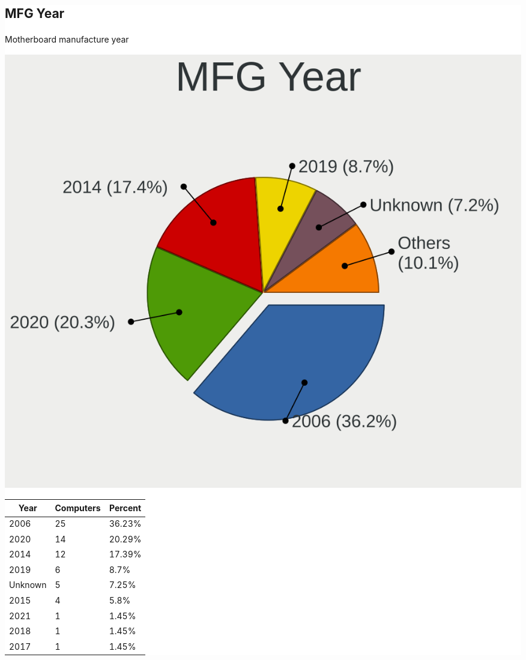 MFG Year
--------

Motherboard manufacture year

![MFG Year](./All/images/pie_chart/node_year.svg)


| Year    | Computers | Percent |
|---------|-----------|---------|
| 2006    | 25        | 36.23%  |
| 2020    | 14        | 20.29%  |
| 2014    | 12        | 17.39%  |
| 2019    | 6         | 8.7%    |
| Unknown | 5         | 7.25%   |
| 2015    | 4         | 5.8%    |
| 2021    | 1         | 1.45%   |
| 2018    | 1         | 1.45%   |
| 2017    | 1         | 1.45%   |

